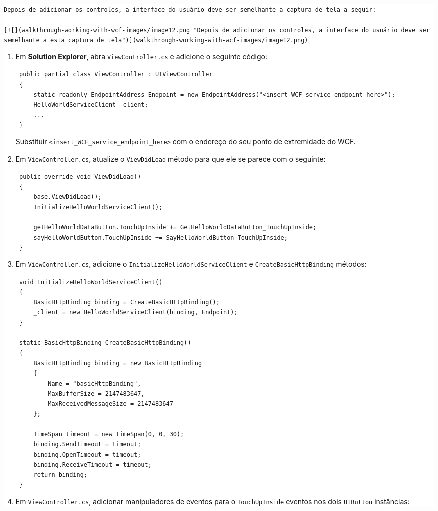     Depois de adicionar os controles, a interface do usuário deve ser semelhante a captura de tela a seguir:

    [![](walkthrough-working-with-wcf-images/image12.png "Depois de adicionar os controles, a interface do usuário deve ser semelhante a esta captura de tela")](walkthrough-working-with-wcf-images/image12.png)

1. Em **Solution Explorer**, abra `ViewController.cs` e adicione o seguinte código:

        public partial class ViewController : UIViewController
        {
            static readonly EndpointAddress Endpoint = new EndpointAddress("<insert_WCF_service_endpoint_here>");
            HelloWorldServiceClient _client;
            ...
        }

    Substituir `<insert_WCF_service_endpoint_here>` com o endereço do seu ponto de extremidade do WCF.

1. Em `ViewController.cs`, atualize o `ViewDidLoad` método para que ele se parece com o seguinte:

        public override void ViewDidLoad()
        {
            base.ViewDidLoad();
            InitializeHelloWorldServiceClient();

            getHelloWorldDataButton.TouchUpInside += GetHelloWorldDataButton_TouchUpInside;
            sayHelloWorldButton.TouchUpInside += SayHelloWorldButton_TouchUpInside;
        }

1. Em `ViewController.cs`, adicione o `InitializeHelloWorldServiceClient` e `CreateBasicHttpBinding` métodos:

        void InitializeHelloWorldServiceClient()
        {
            BasicHttpBinding binding = CreateBasicHttpBinding();
            _client = new HelloWorldServiceClient(binding, Endpoint);
        }

        static BasicHttpBinding CreateBasicHttpBinding()
        {
            BasicHttpBinding binding = new BasicHttpBinding
            {
                Name = "basicHttpBinding",
                MaxBufferSize = 2147483647,
                MaxReceivedMessageSize = 2147483647
            };

            TimeSpan timeout = new TimeSpan(0, 0, 30);
            binding.SendTimeout = timeout;
            binding.OpenTimeout = timeout;
            binding.ReceiveTimeout = timeout;
            return binding;
        }

1. Em `ViewController.cs`, adicionar manipuladores de eventos para o `TouchUpInside` eventos nos dois `UIButton` instâncias:
